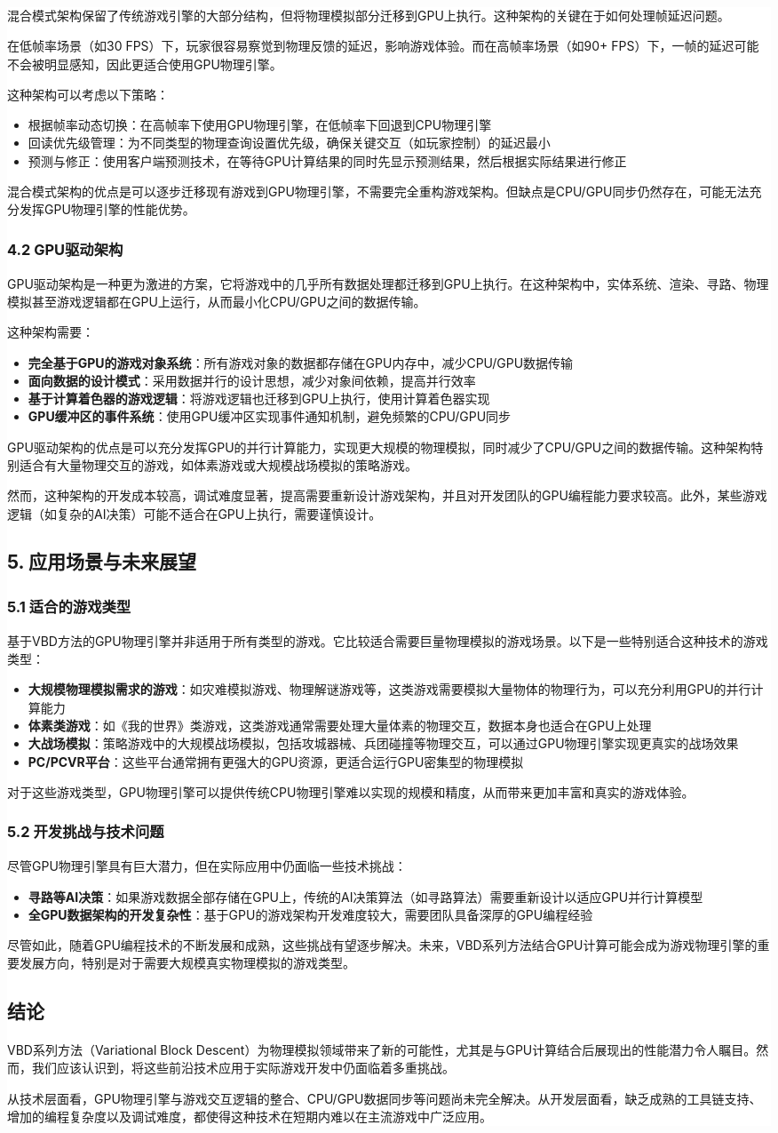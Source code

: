 混合模式架构保留了传统游戏引擎的大部分结构，但将物理模拟部分迁移到GPU上执行。这种架构的关键在于如何处理帧延迟问题。

在低帧率场景（如30 FPS）下，玩家很容易察觉到物理反馈的延迟，影响游戏体验。而在高帧率场景（如90+ FPS）下，一帧的延迟可能不会被明显感知，因此更适合使用GPU物理引擎。

这种架构可以考虑以下策略：

- 根据帧率动态切换：在高帧率下使用GPU物理引擎，在低帧率下回退到CPU物理引擎
- 回读优先级管理：为不同类型的物理查询设置优先级，确保关键交互（如玩家控制）的延迟最小
- 预测与修正：使用客户端预测技术，在等待GPU计算结果的同时先显示预测结果，然后根据实际结果进行修正

混合模式架构的优点是可以逐步迁移现有游戏到GPU物理引擎，不需要完全重构游戏架构。但缺点是CPU/GPU同步仍然存在，可能无法充分发挥GPU物理引擎的性能优势。

### **4.2 GPU驱动架构**

GPU驱动架构是一种更为激进的方案，它将游戏中的几乎所有数据处理都迁移到GPU上执行。在这种架构中，实体系统、渲染、寻路、物理模拟甚至游戏逻辑都在GPU上运行，从而最小化CPU/GPU之间的数据传输。

这种架构需要：

- **完全基于GPU的游戏对象系统**：所有游戏对象的数据都存储在GPU内存中，减少CPU/GPU数据传输
- **面向数据的设计模式**：采用数据并行的设计思想，减少对象间依赖，提高并行效率
- **基于计算着色器的游戏逻辑**：将游戏逻辑也迁移到GPU上执行，使用计算着色器实现
- **GPU缓冲区的事件系统**：使用GPU缓冲区实现事件通知机制，避免频繁的CPU/GPU同步

GPU驱动架构的优点是可以充分发挥GPU的并行计算能力，实现更大规模的物理模拟，同时减少了CPU/GPU之间的数据传输。这种架构特别适合有大量物理交互的游戏，如体素游戏或大规模战场模拟的策略游戏。

然而，这种架构的开发成本较高，调试难度显著，提高需要重新设计游戏架构，并且对开发团队的GPU编程能力要求较高。此外，某些游戏逻辑（如复杂的AI决策）可能不适合在GPU上执行，需要谨慎设计。

## **5. 应用场景与未来展望**

### **5.1 适合的游戏类型**

基于VBD方法的GPU物理引擎并非适用于所有类型的游戏。它比较适合需要巨量物理模拟的游戏场景。以下是一些特别适合这种技术的游戏类型：

- **大规模物理模拟需求的游戏**：如灾难模拟游戏、物理解谜游戏等，这类游戏需要模拟大量物体的物理行为，可以充分利用GPU的并行计算能力
- **体素类游戏**：如《我的世界》类游戏，这类游戏通常需要处理大量体素的物理交互，数据本身也适合在GPU上处理
- **大战场模拟**：策略游戏中的大规模战场模拟，包括攻城器械、兵团碰撞等物理交互，可以通过GPU物理引擎实现更真实的战场效果
- **PC/PCVR平台**：这些平台通常拥有更强大的GPU资源，更适合运行GPU密集型的物理模拟

对于这些游戏类型，GPU物理引擎可以提供传统CPU物理引擎难以实现的规模和精度，从而带来更加丰富和真实的游戏体验。

### **5.2 开发挑战与技术问题**

尽管GPU物理引擎具有巨大潜力，但在实际应用中仍面临一些技术挑战：

- **寻路等AI决策**：如果游戏数据全部存储在GPU上，传统的AI决策算法（如寻路算法）需要重新设计以适应GPU并行计算模型
- **全GPU数据架构的开发复杂性**：基于GPU的游戏架构开发难度较大，需要团队具备深厚的GPU编程经验

尽管如此，随着GPU编程技术的不断发展和成熟，这些挑战有望逐步解决。未来，VBD系列方法结合GPU计算可能会成为游戏物理引擎的重要发展方向，特别是对于需要大规模真实物理模拟的游戏类型。

## **结论**

VBD系列方法（Variational Block Descent）为物理模拟领域带来了新的可能性，尤其是与GPU计算结合后展现出的性能潜力令人瞩目。然而，我们应该认识到，将这些前沿技术应用于实际游戏开发中仍面临着多重挑战。

从技术层面看，GPU物理引擎与游戏交互逻辑的整合、CPU/GPU数据同步等问题尚未完全解决。从开发层面看，缺乏成熟的工具链支持、增加的编程复杂度以及调试难度，都使得这种技术在短期内难以在主流游戏中广泛应用。
